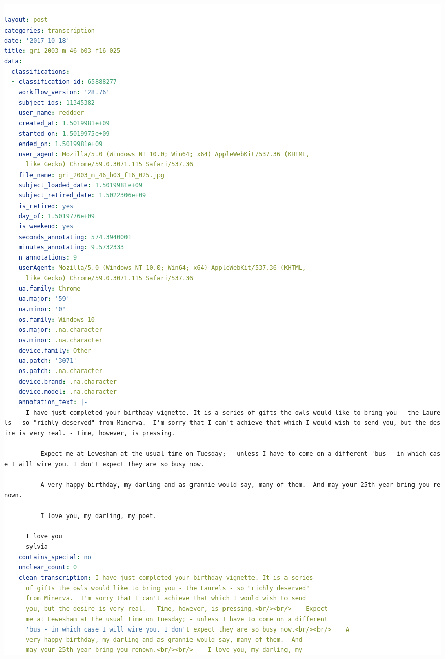 ```yaml
---
layout: post
categories: transcription
date: '2017-10-18'
title: gri_2003_m_46_b03_f16_025
data:
  classifications:
  - classification_id: 65888277
    workflow_version: '28.76'
    subject_ids: 11345382
    user_name: reddder
    created_at: 1.5019981e+09
    started_on: 1.5019975e+09
    ended_on: 1.5019981e+09
    user_agent: Mozilla/5.0 (Windows NT 10.0; Win64; x64) AppleWebKit/537.36 (KHTML,
      like Gecko) Chrome/59.0.3071.115 Safari/537.36
    file_name: gri_2003_m_46_b03_f16_025.jpg
    subject_loaded_date: 1.5019981e+09
    subject_retired_date: 1.5022306e+09
    is_retired: yes
    day_of: 1.5019776e+09
    is_weekend: yes
    seconds_annotating: 574.3940001
    minutes_annotating: 9.5732333
    n_annotations: 9
    userAgent: Mozilla/5.0 (Windows NT 10.0; Win64; x64) AppleWebKit/537.36 (KHTML,
      like Gecko) Chrome/59.0.3071.115 Safari/537.36
    ua.family: Chrome
    ua.major: '59'
    ua.minor: '0'
    os.family: Windows 10
    os.major: .na.character
    os.minor: .na.character
    device.family: Other
    ua.patch: '3071'
    os.patch: .na.character
    device.brand: .na.character
    device.model: .na.character
    annotation_text: |-
      I have just completed your birthday vignette. It is a series of gifts the owls would like to bring you - the Laurels - so "richly deserved" from Minerva.  I'm sorry that I can't achieve that which I would wish to send you, but the desire is very real. - Time, however, is pressing.

          Expect me at Lewesham at the usual time on Tuesday; - unless I have to come on a different 'bus - in which case I will wire you. I don't expect they are so busy now.

          A very happy birthday, my darling and as grannie would say, many of them.  And may your 25th year bring you renown.

          I love you, my darling, my poet.

      I love you
      sylvia
    contains_special: no
    unclear_count: 0
    clean_transcription: I have just completed your birthday vignette. It is a series
      of gifts the owls would like to bring you - the Laurels - so "richly deserved"
      from Minerva.  I'm sorry that I can't achieve that which I would wish to send
      you, but the desire is very real. - Time, however, is pressing.<br/><br/>    Expect
      me at Lewesham at the usual time on Tuesday; - unless I have to come on a different
      'bus - in which case I will wire you. I don't expect they are so busy now.<br/><br/>    A
      very happy birthday, my darling and as grannie would say, many of them.  And
      may your 25th year bring you renown.<br/><br/>    I love you, my darling, my
```